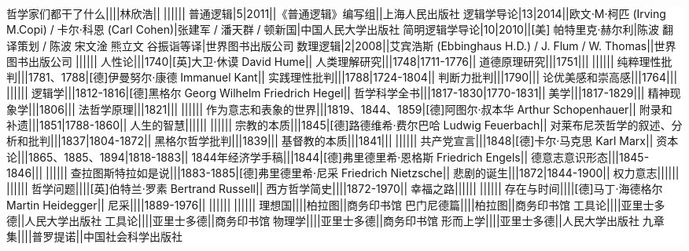 哲学家们都干了什么||||林欣浩||
||||||
普通逻辑|5|2011||《普通逻辑》编写组||上海人民出版社
逻辑学导论|13|2014||欧文·M·柯匹 (Irving M.Copi) / 卡尔·科恩 (Carl Cohen)|张建军 / 潘天群 / 顿新国|中国人民大学出版社
简明逻辑学导论|10|2010||[美] 帕特里克·赫尔利|陈波 翻译策划 / 陈波 宋文淦 熊立文 谷振诣等译|世界图书出版公司
数理逻辑|2|2008||艾宾浩斯 (Ebbinghaus H.D.) / J. Flum / W. Thomas||世界图书出版公司
||||||
人性论|||1740|[英]大卫·休谟 David Hume||
人类理解研究|||1748|1711-1776||
道德原理研究|||1751|||
||||||
纯粹理性批判|||1781、1788|[德]伊曼努尔·康德 Immanuel Kant||
实践理性批判|||1788|1724-1804||
判断力批判|||1790|||
论优美感和崇高感|||1764|||
||||||
逻辑学|||1812-1816|[德]黑格尔 Georg Wilhelm Friedrich Hegel||
哲学科学全书|||1817-1830|1770-1831||
美学|||1817-1829|||
精神现象学|||1806|||
法哲学原理|||1821|||
||||||
作为意志和表象的世界|||1819、1844、1859|[德]阿图尔·叔本华 Arthur Schopenhauer||
附录和补遗|||1851|1788-1860||
人生的智慧||||||
||||||
宗教的本质|||1845|[德]路德维希·费尔巴哈 Ludwig Feuerbach||
对莱布尼茨哲学的叙述、分析和批判|||1837|1804-1872||
黑格尔哲学批判|||1839|||
基督教的本质|||1841|||
||||||
共产党宣言|||1848|[德]卡尔·马克思 Karl Marx||
资本论|||1865、1885、1894|1818-1883||
1844年经济学手稿|||1844|[德]弗里德里希·恩格斯 Friedrich Engels||
德意志意识形态|||1845-1846|||
||||||
查拉图斯特拉如是说|||1883-1885|[德]弗里德里希·尼采 Friedrich Nietzsche||
悲剧的诞生|||1872|1844-1900||
权力意志||||||
||||||
哲学问题||||[英]伯特兰·罗素 Bertrand Russell||
西方哲学简史||||1872-1970||
幸福之路||||||
||||||
存在与时间||||[德]马丁·海德格尔 Martin Heidegger||
尼采||||1889-1976||
||||||
||||||
理想国||||柏拉图||商务印书馆
巴门尼德篇||||柏拉图||商务印书馆
工具论||||亚里士多德||人民大学出版社
工具论||||亚里士多德||商务印书馆
物理学||||亚里士多德||商务印书馆
形而上学||||亚里士多德||人民大学出版社
九章集||||普罗提诺||中国社会科学出版社